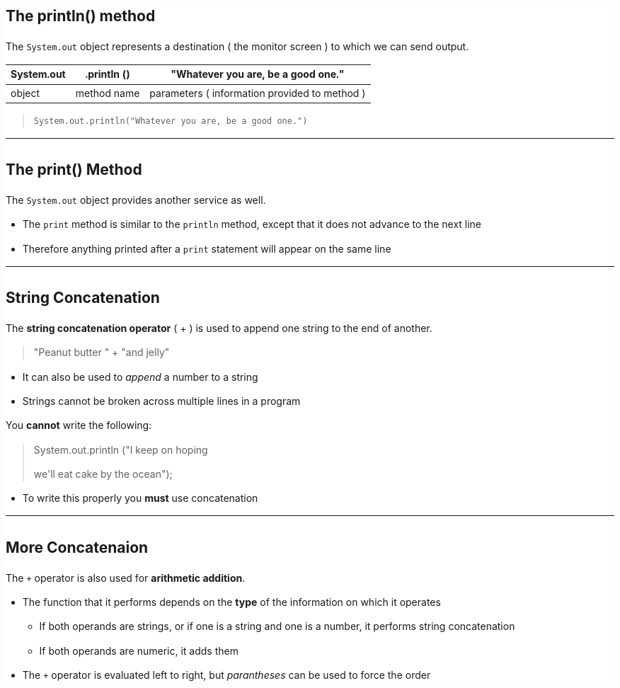 ## The println() method

The `System.out` object represents a destination ( the monitor screen ) to which we can send output.

| System.out | .println () | "Whatever you are, be a good one." |
|------------|-------------|------------------------------------|
| object | method name | parameters ( information provided to method ) |

> `System.out.println("Whatever you are, be a good one.")`

---

## The print() Method

The `System.out` object provides another service as well.

+ The `print` method is similar to the `println` method, except that it does not advance to the next line

+ Therefore anything printed after a `print` statement will appear on the same line

---

## String Concatenation

The **string concatenation operator** ( + ) is used to append one string to the end of another.

> "Peanut butter " + "and jelly"

+ It can also be used to *append* a number to a string

+ Strings cannot be broken across multiple lines in a program

You **cannot** write the following:

> System.out.println ("I keep on hoping
>
> we'll eat cake by the ocean");

+ To write this properly you **must** use concatenation

---

## More Concatenaion

The `+` operator is also used for **arithmetic addition**.

+ The function that it performs depends on the **type** of the information on which it operates

  + If both operands are strings, or if one is a string and one is a number, it performs string concatenation

  + If both operands are numeric, it adds them

+ The `+` operator is evaluated left to right, but *parantheses* can be used to force the order
